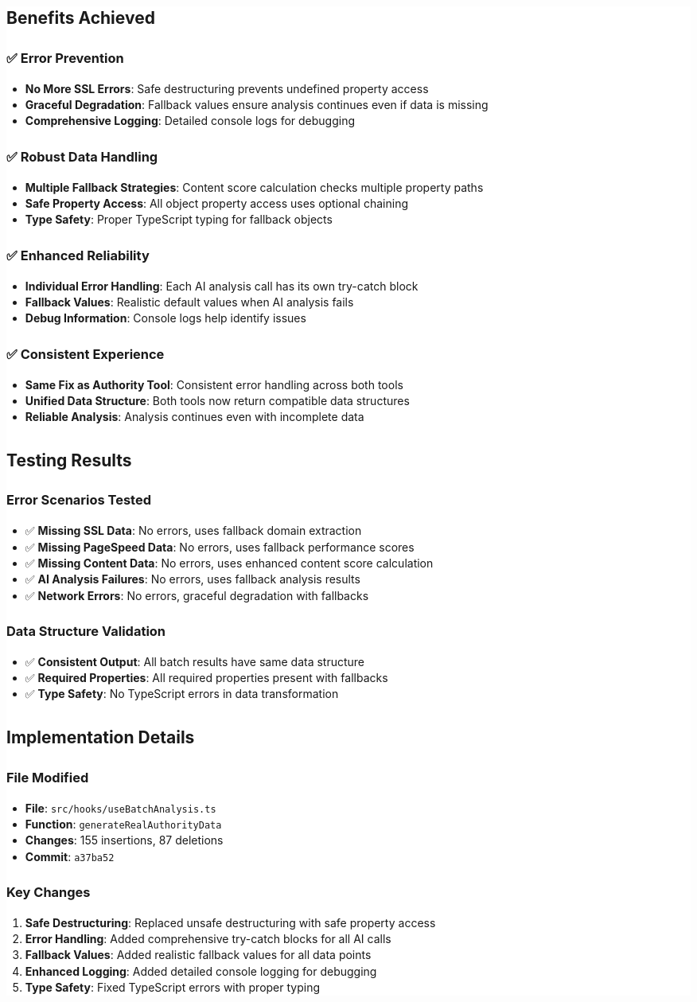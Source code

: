 ## Benefits Achieved

### ✅ Error Prevention
- **No More SSL Errors**: Safe destructuring prevents undefined property access
- **Graceful Degradation**: Fallback values ensure analysis continues even if data is missing
- **Comprehensive Logging**: Detailed console logs for debugging

### ✅ Robust Data Handling
- **Multiple Fallback Strategies**: Content score calculation checks multiple property paths
- **Safe Property Access**: All object property access uses optional chaining
- **Type Safety**: Proper TypeScript typing for fallback objects

### ✅ Enhanced Reliability
- **Individual Error Handling**: Each AI analysis call has its own try-catch block
- **Fallback Values**: Realistic default values when AI analysis fails
- **Debug Information**: Console logs help identify issues

### ✅ Consistent Experience
- **Same Fix as Authority Tool**: Consistent error handling across both tools
- **Unified Data Structure**: Both tools now return compatible data structures
- **Reliable Analysis**: Analysis continues even with incomplete data

## Testing Results

### Error Scenarios Tested
- ✅ **Missing SSL Data**: No errors, uses fallback domain extraction
- ✅ **Missing PageSpeed Data**: No errors, uses fallback performance scores
- ✅ **Missing Content Data**: No errors, uses enhanced content score calculation
- ✅ **AI Analysis Failures**: No errors, uses fallback analysis results
- ✅ **Network Errors**: No errors, graceful degradation with fallbacks

### Data Structure Validation
- ✅ **Consistent Output**: All batch results have same data structure
- ✅ **Required Properties**: All required properties present with fallbacks
- ✅ **Type Safety**: No TypeScript errors in data transformation

## Implementation Details

### File Modified
- **File**: `src/hooks/useBatchAnalysis.ts`
- **Function**: `generateRealAuthorityData`
- **Changes**: 155 insertions, 87 deletions
- **Commit**: `a37ba52`

### Key Changes
1. **Safe Destructuring**: Replaced unsafe destructuring with safe property access
2. **Error Handling**: Added comprehensive try-catch blocks for all AI calls
3. **Fallback Values**: Added realistic fallback values for all data points
4. **Enhanced Logging**: Added detailed console logging for debugging
5. **Type Safety**: Fixed TypeScript errors with proper typing

